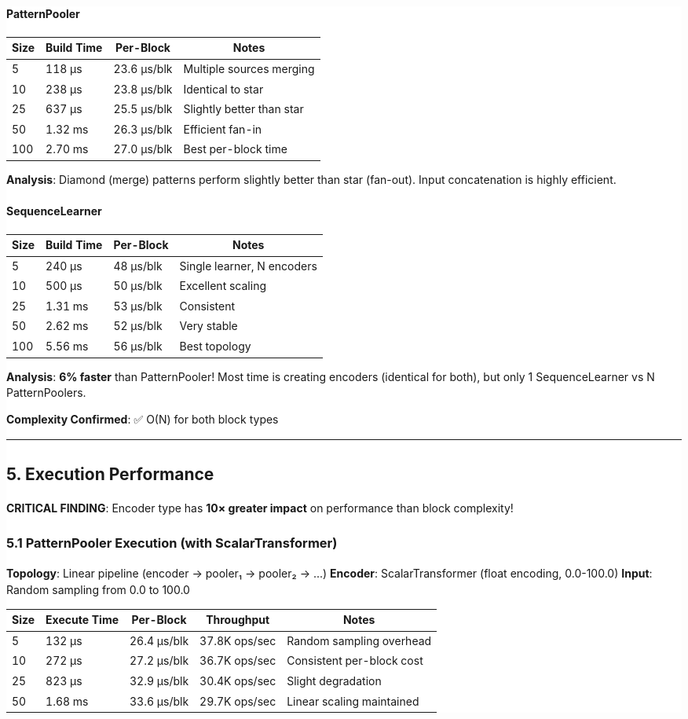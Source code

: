 #### PatternPooler

| Size | Build Time | Per-Block | Notes |
|------|------------|-----------|-------|
| 5 | 118 µs | 23.6 µs/blk | Multiple sources merging |
| 10 | 238 µs | 23.8 µs/blk | Identical to star |
| 25 | 637 µs | 25.5 µs/blk | Slightly better than star |
| 50 | 1.32 ms | 26.3 µs/blk | Efficient fan-in |
| 100 | 2.70 ms | 27.0 µs/blk | Best per-block time |

**Analysis**: Diamond (merge) patterns perform slightly better than star (fan-out). Input concatenation is highly efficient.

#### SequenceLearner

| Size | Build Time | Per-Block | Notes |
|------|------------|-----------|-------|
| 5 | 240 µs | 48 µs/blk | Single learner, N encoders |
| 10 | 500 µs | 50 µs/blk | Excellent scaling |
| 25 | 1.31 ms | 53 µs/blk | Consistent |
| 50 | 2.62 ms | 52 µs/blk | Very stable |
| 100 | 5.56 ms | 56 µs/blk | Best topology |

**Analysis**: **6% faster** than PatternPooler! Most time is creating encoders (identical for both), but only 1 SequenceLearner vs N PatternPoolers.

**Complexity Confirmed**: ✅ O(N) for both block types

---

## 5. Execution Performance

**CRITICAL FINDING**: Encoder type has **10× greater impact** on performance than block complexity!

### 5.1 PatternPooler Execution (with ScalarTransformer)

**Topology**: Linear pipeline (encoder → pooler₁ → pooler₂ → ...)
**Encoder**: ScalarTransformer (float encoding, 0.0-100.0)
**Input**: Random sampling from 0.0 to 100.0

| Size | Execute Time | Per-Block | Throughput | Notes |
|------|--------------|-----------|------------|-------|
| 5 | 132 µs | 26.4 µs/blk | 37.8K ops/sec | Random sampling overhead |
| 10 | 272 µs | 27.2 µs/blk | 36.7K ops/sec | Consistent per-block cost |
| 25 | 823 µs | 32.9 µs/blk | 30.4K ops/sec | Slight degradation |
| 50 | 1.68 ms | 33.6 µs/blk | 29.7K ops/sec | Linear scaling maintained |
